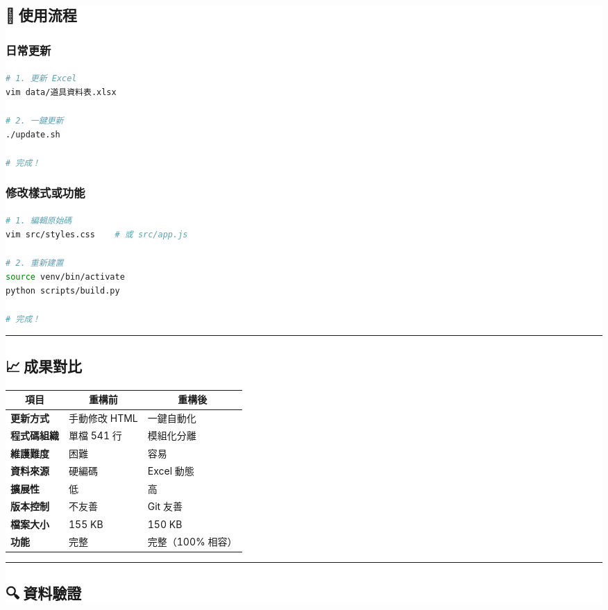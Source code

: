 ## 🎯 使用流程

### 日常更新

```bash
# 1. 更新 Excel
vim data/道具資料表.xlsx

# 2. 一鍵更新
./update.sh

# 完成！
```

### 修改樣式或功能

```bash
# 1. 編輯原始碼
vim src/styles.css    # 或 src/app.js

# 2. 重新建置
source venv/bin/activate
python scripts/build.py

# 完成！
```

---

## 📈 成果對比

| 項目 | 重構前 | 重構後 |
|------|--------|--------|
| **更新方式** | 手動修改 HTML | 一鍵自動化 |
| **程式碼組織** | 單檔 541 行 | 模組化分離 |
| **維護難度** | 困難 | 容易 |
| **資料來源** | 硬編碼 | Excel 動態 |
| **擴展性** | 低 | 高 |
| **版本控制** | 不友善 | Git 友善 |
| **檔案大小** | 155 KB | 150 KB |
| **功能** | 完整 | 完整（100% 相容）|

---

## 🔍 資料驗證
